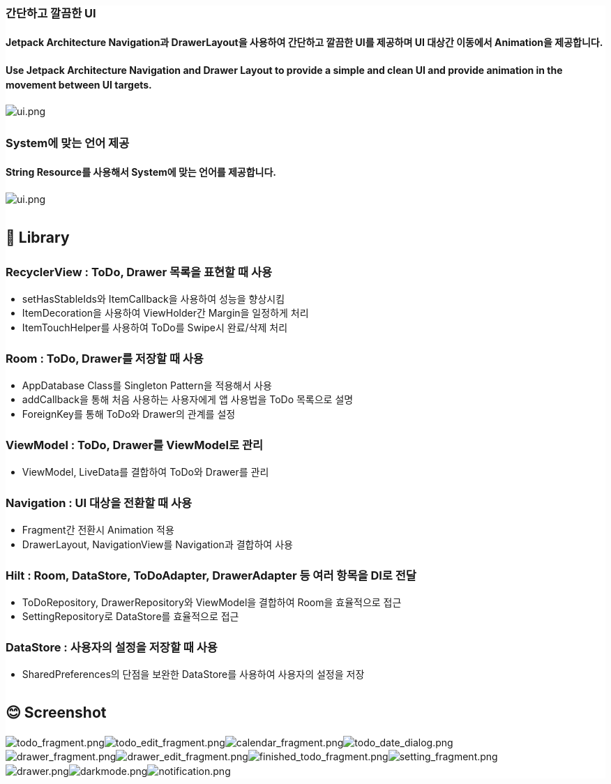 ### 간단하고 깔끔한 UI
#### Jetpack Architecture Navigation과 DrawerLayout을 사용하여 간단하고 깔끔한 UI를 제공하며 UI 대상간 이동에서 Animation을 제공합니다.
#### Use Jetpack Architecture Navigation and Drawer Layout to provide a simple and clean UI and provide animation in the movement between UI targets.
<img src="./readme/ui_store.png" alt="ui.png" width="80%">

### System에 맞는 언어 제공
#### String Resource를 사용해서 System에 맞는 언어를 제공합니다.
<img src="./readme/language.png" alt="ui.png" width="80%">

## 📘 Library
### RecyclerView : ToDo, Drawer 목록을 표현할 때 사용
* setHasStableIds와 ItemCallback을 사용하여 성능을 향상시킴
* ItemDecoration을 사용하여 ViewHolder간 Margin을 일정하게 처리
* ItemTouchHelper를 사용하여 ToDo를 Swipe시 완료/삭제 처리

### Room : ToDo, Drawer를 저장할 때 사용
* AppDatabase Class를 Singleton Pattern을 적용해서 사용
* addCallback을 통해 처음 사용하는 사용자에게 앱 사용법을 ToDo 목록으로 설명
* ForeignKey를 통해 ToDo와 Drawer의 관계를 설정

### ViewModel : ToDo, Drawer를 ViewModel로 관리
* ViewModel, LiveData를 결합하여 ToDo와 Drawer를 관리

### Navigation : UI 대상을 전환할 때 사용
* Fragment간 전환시 Animation 적용
* DrawerLayout, NavigationView를 Navigation과 결합하여 사용

### Hilt : Room, DataStore, ToDoAdapter, DrawerAdapter 등 여러 항목을 DI로 전달
* ToDoRepository, DrawerRepository와 ViewModel을 결합하여 Room을 효율적으로 접근
* SettingRepository로 DataStore를 효율적으로 접근

### DataStore : 사용자의 설정을 저장할 때 사용
* SharedPreferences의 단점을 보완한 DataStore를 사용하여 사용자의 설정을 저장

## 😊 Screenshot
<img src="./readme/todo_fragment.png" alt="todo_fragment.png" width="25%"><img src="./readme/todo_edit_fragment.png" alt="todo_edit_fragment.png" width="25%"><img src="./readme/calendar_fragment.png" alt="calendar_fragment.png" width="25%"><img src="./readme/todo_date_dialog.png" alt="todo_date_dialog.png" width="25%">  
<img src="./readme/drawer_fragment.png" alt="drawer_fragment.png" width="25%"><img src="./readme/drawer_edit_fragment.png" alt="drawer_edit_fragment.png" width="25%"><img src="./readme/finished_todo_fragment.png" alt="finished_todo_fragment.png" width="25%"><img src="./readme/setting_fragment.png" alt="setting_fragment.png" width="25%">  
<img src="./readme/drawer.png" alt="drawer.png" width="25%"><img src="./readme/darkmode.png" alt="darkmode.png" width="25%"><img src="./readme/notification.png" alt="notification.png" width="25%">
